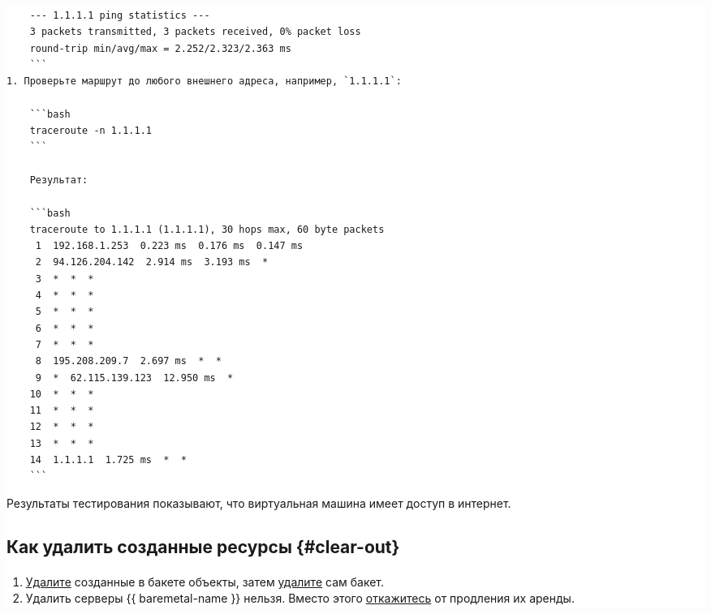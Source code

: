         --- 1.1.1.1 ping statistics ---
        3 packets transmitted, 3 packets received, 0% packet loss
        round-trip min/avg/max = 2.252/2.323/2.363 ms
        ```
    1. Проверьте маршрут до любого внешнего адреса, например, `1.1.1.1`:

        ```bash
        traceroute -n 1.1.1.1
        ```

        Результат:

        ```bash
        traceroute to 1.1.1.1 (1.1.1.1), 30 hops max, 60 byte packets
         1  192.168.1.253  0.223 ms  0.176 ms  0.147 ms
         2  94.126.204.142  2.914 ms  3.193 ms  *
         3  *  *  *
         4  *  *  *
         5  *  *  *
         6  *  *  *
         7  *  *  *
         8  195.208.209.7  2.697 ms  *  *
         9  *  62.115.139.123  12.950 ms  *
        10  *  *  *
        11  *  *  *
        12  *  *  *
        13  *  *  *
        14  1.1.1.1  1.725 ms  *  *
        ```

Результаты тестирования показывают, что виртуальная машина имеет доступ в интернет.

## Как удалить созданные ресурсы {#clear-out}

1. [Удалите](../../storage/operations/objects/delete.md) созданные в бакете объекты, затем [удалите](../../storage/operations/buckets/delete.md) сам бакет.
1. Удалить серверы {{ baremetal-name }} нельзя. Вместо этого [откажитесь](../../baremetal/operations/servers/server-lease-cancel.md) от продления их аренды.